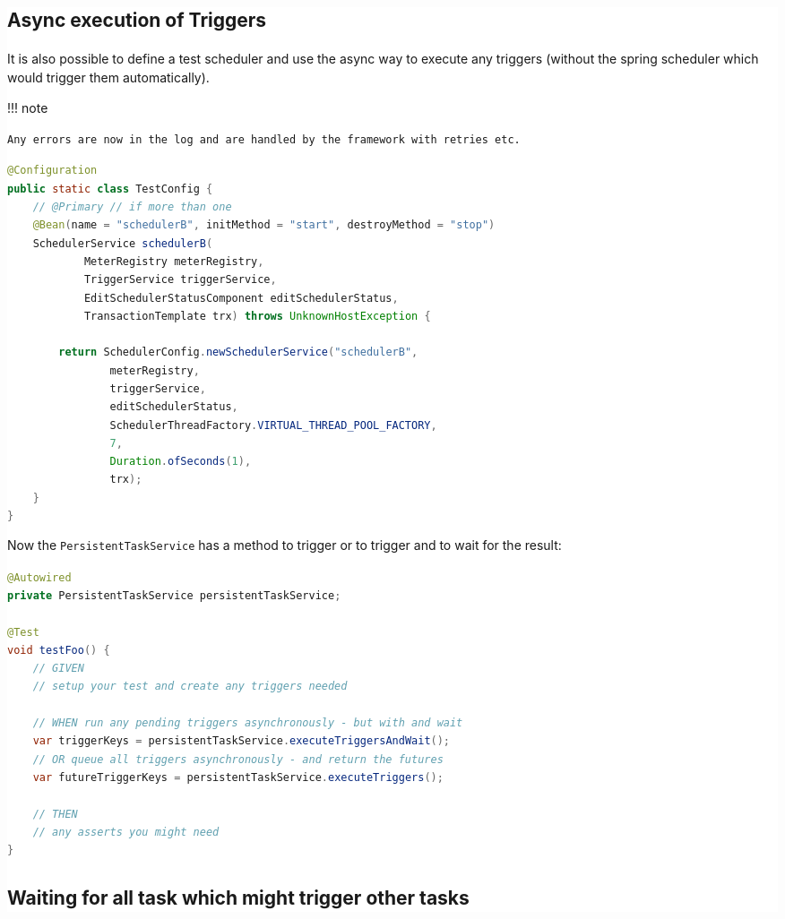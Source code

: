 ## Async execution of Triggers

It is also possible to define a test scheduler and use the async way to execute any triggers (without the spring scheduler which would trigger them automatically).

!!! note

    Any errors are now in the log and are handled by the framework with retries etc.

```java
@Configuration
public static class TestConfig {
    // @Primary // if more than one
    @Bean(name = "schedulerB", initMethod = "start", destroyMethod = "stop")
    SchedulerService schedulerB(
            MeterRegistry meterRegistry,
            TriggerService triggerService,
            EditSchedulerStatusComponent editSchedulerStatus,
            TransactionTemplate trx) throws UnknownHostException {

        return SchedulerConfig.newSchedulerService("schedulerB",
                meterRegistry,
                triggerService,
                editSchedulerStatus,
                SchedulerThreadFactory.VIRTUAL_THREAD_POOL_FACTORY,
                7,
                Duration.ofSeconds(1),
                trx);
    }
}
```

Now the `PersistentTaskService` has a method to trigger or to trigger and to wait for the result:

```java
@Autowired
private PersistentTaskService persistentTaskService;

@Test
void testFoo() {
    // GIVEN
    // setup your test and create any triggers needed

    // WHEN run any pending triggers asynchronously - but with and wait
    var triggerKeys = persistentTaskService.executeTriggersAndWait();
    // OR queue all triggers asynchronously - and return the futures
    var futureTriggerKeys = persistentTaskService.executeTriggers();

    // THEN
    // any asserts you might need
}
```

## Waiting for all task which might trigger other tasks
